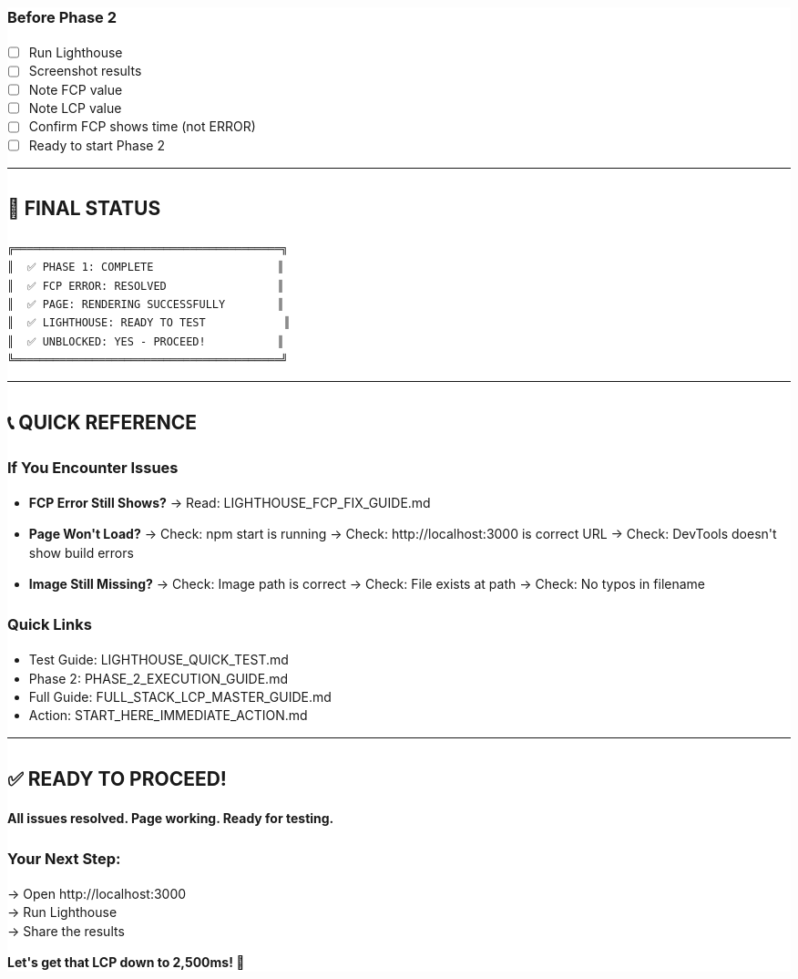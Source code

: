 ### Before Phase 2

- [ ] Run Lighthouse
- [ ] Screenshot results
- [ ] Note FCP value
- [ ] Note LCP value
- [ ] Confirm FCP shows time (not ERROR)
- [ ] Ready to start Phase 2

---

## 🎉 FINAL STATUS

```
╔═════════════════════════════════════════╗
║  ✅ PHASE 1: COMPLETE                   ║
║  ✅ FCP ERROR: RESOLVED                 ║
║  ✅ PAGE: RENDERING SUCCESSFULLY        ║
║  ✅ LIGHTHOUSE: READY TO TEST            ║
║  ✅ UNBLOCKED: YES - PROCEED!           ║
╚═════════════════════════════════════════╝
```

---

## 📞 QUICK REFERENCE

### If You Encounter Issues

- **FCP Error Still Shows?**
  → Read: LIGHTHOUSE_FCP_FIX_GUIDE.md

- **Page Won't Load?**
  → Check: npm start is running
  → Check: http://localhost:3000 is correct URL
  → Check: DevTools doesn't show build errors

- **Image Still Missing?**
  → Check: Image path is correct
  → Check: File exists at path
  → Check: No typos in filename

### Quick Links

- Test Guide: LIGHTHOUSE_QUICK_TEST.md
- Phase 2: PHASE_2_EXECUTION_GUIDE.md
- Full Guide: FULL_STACK_LCP_MASTER_GUIDE.md
- Action: START_HERE_IMMEDIATE_ACTION.md

---

## ✅ READY TO PROCEED!

**All issues resolved. Page working. Ready for testing.**

### Your Next Step:

→ Open http://localhost:3000  
→ Run Lighthouse  
→ Share the results

**Let's get that LCP down to 2,500ms! 🚀**
